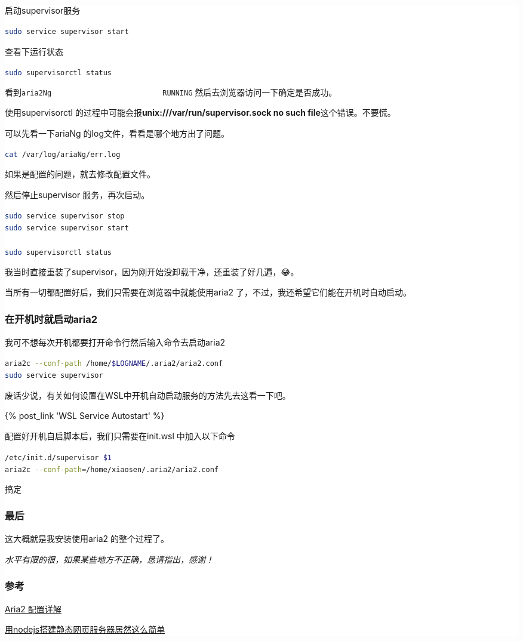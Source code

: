 

启动supervisor服务

```bash
sudo service supervisor start
```

查看下运行状态

```bash
sudo supervisorctl status
```

看到`aria2Ng                          RUNNING` 然后去浏览器访问一下确定是否成功。

使用supervisorctl 的过程中可能会报**unix:///var/run/supervisor.sock no such file**这个错误。不要慌。

可以先看一下ariaNg 的log文件，看看是哪个地方出了问题。

```bash
cat /var/log/ariaNg/err.log
```

如果是配置的问题，就去修改配置文件。

然后停止supervisor 服务，再次启动。

```bash
sudo service supervisor stop
sudo service supervisor start

sudo supervisorctl status
```

我当时直接重装了supervisor，因为刚开始没卸载干净，还重装了好几遍，😂。

当所有一切都配置好后，我们只需要在浏览器中就能使用aria2 了，不过，我还希望它们能在开机时自动启动。

### 在开机时就启动aria2

我可不想每次开机都要打开命令行然后输入命令去启动aria2

```bash
aria2c --conf-path /home/$LOGNAME/.aria2/aria2.conf
sudo service supervisor
```

废话少说，有关如何设置在WSL中开机自动启动服务的方法先去这看一下吧。

{% post_link 'WSL Service Autostart' %}

配置好开机自启脚本后，我们只需要在init.wsl 中加入以下命令

```bash
/etc/init.d/supervisor $1
aria2c --conf-path=/home/xiaosen/.aria2/aria2.conf
```

搞定



### 最后

这大概就是我安装使用aria2 的整个过程了。

*水平有限的很，如果某些地方不正确，恳请指出，感谢！*

### 参考



[Aria2 配置详解](https://www.jianshu.com/p/6adf79d29add)

[用nodejs搭建静态网页服务器居然这么简单](https://blog.csdn.net/wenwushq/article/details/79827718)